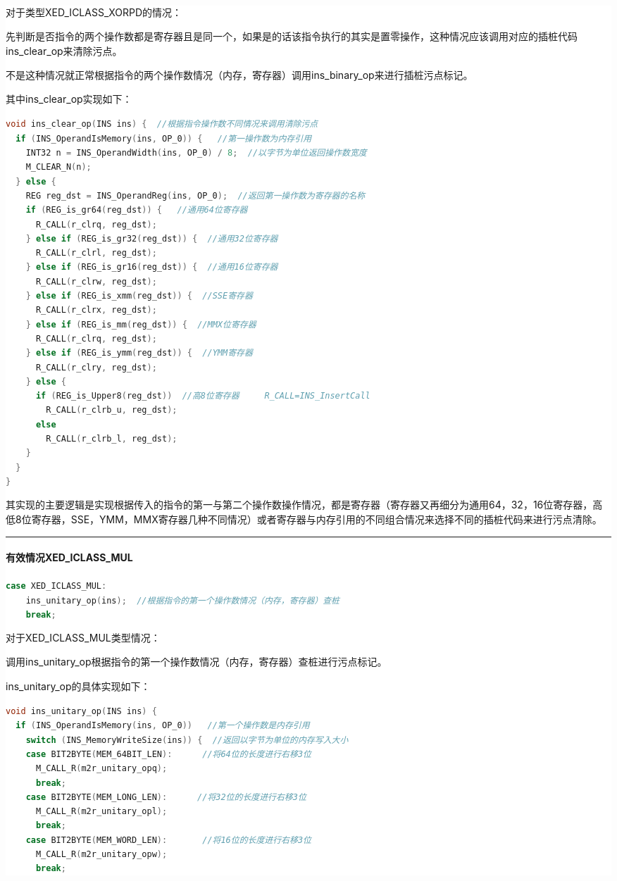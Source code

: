 对于类型XED_ICLASS_XORPD的情况：

先判断是否指令的两个操作数都是寄存器且是同一个，如果是的话该指令执行的其实是置零操作，这种情况应该调用对应的插桩代码 ins_clear_op来清除污点。

不是这种情况就正常根据指令的两个操作数情况（内存，寄存器）调用ins_binary_op来进行插桩污点标记。

其中ins_clear_op实现如下：

```c++
void ins_clear_op(INS ins) {  //根据指令操作数不同情况来调用清除污点
  if (INS_OperandIsMemory(ins, OP_0)) {   //第一操作数为内存引用
    INT32 n = INS_OperandWidth(ins, OP_0) / 8;  //以字节为单位返回操作数宽度
    M_CLEAR_N(n);
  } else {
    REG reg_dst = INS_OperandReg(ins, OP_0);  //返回第一操作数为寄存器的名称
    if (REG_is_gr64(reg_dst)) {   //通用64位寄存器
      R_CALL(r_clrq, reg_dst);
    } else if (REG_is_gr32(reg_dst)) {  //通用32位寄存器
      R_CALL(r_clrl, reg_dst);
    } else if (REG_is_gr16(reg_dst)) {  //通用16位寄存器
      R_CALL(r_clrw, reg_dst);
    } else if (REG_is_xmm(reg_dst)) {  //SSE寄存器
      R_CALL(r_clrx, reg_dst);
    } else if (REG_is_mm(reg_dst)) {  //MMX位寄存器
      R_CALL(r_clrq, reg_dst);
    } else if (REG_is_ymm(reg_dst)) {  //YMM寄存器
      R_CALL(r_clry, reg_dst);
    } else {
      if (REG_is_Upper8(reg_dst))  //高8位寄存器     R_CALL=INS_InsertCall
        R_CALL(r_clrb_u, reg_dst);
      else
        R_CALL(r_clrb_l, reg_dst);
    }
  }
}
```

其实现的主要逻辑是实现根据传入的指令的第一与第二个操作数操作情况，都是寄存器（寄存器又再细分为通用64，32，16位寄存器，高低8位寄存器，SSE，YMM，MMX寄存器几种不同情况）或者寄存器与内存引用的不同组合情况来选择不同的插桩代码来进行污点清除。

---

#### 有效情况XED_ICLASS_MUL

```c++
case XED_ICLASS_MUL:
    ins_unitary_op(ins);  //根据指令的第一个操作数情况（内存，寄存器）查桩
    break;
```

对于XED_ICLASS_MUL类型情况：

调用ins_unitary_op根据指令的第一个操作数情况（内存，寄存器）查桩进行污点标记。

ins_unitary_op的具体实现如下：

```c++
void ins_unitary_op(INS ins) {
  if (INS_OperandIsMemory(ins, OP_0))   //第一个操作数是内存引用
    switch (INS_MemoryWriteSize(ins)) {  //返回以字节为单位的内存写入大小
    case BIT2BYTE(MEM_64BIT_LEN):      //将64位的长度进行右移3位
      M_CALL_R(m2r_unitary_opq);
      break;
    case BIT2BYTE(MEM_LONG_LEN):      //将32位的长度进行右移3位
      M_CALL_R(m2r_unitary_opl);
      break;
    case BIT2BYTE(MEM_WORD_LEN):       //将16位的长度进行右移3位
      M_CALL_R(m2r_unitary_opw);
      break;
```